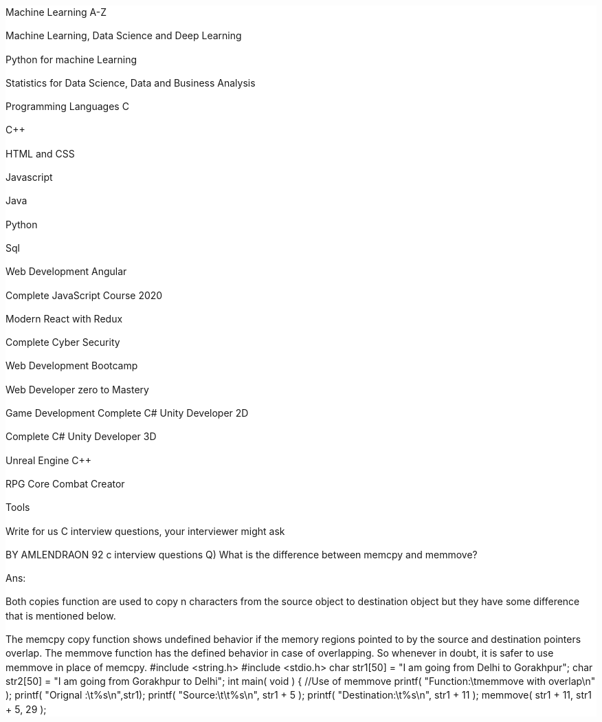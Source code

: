 Machine Learning A-Z
 
Machine Learning, Data Science and Deep Learning
 
Python for machine Learning
 
Statistics for Data Science, Data and Business Analysis
 
Programming Languages
C
 
C++
 
HTML and CSS
 
Javascript
 
Java
 
Python
 
Sql
 
Web Development
Angular
 
Complete JavaScript Course 2020
 
Modern React with Redux
 
Complete Cyber Security
 
Web Development Bootcamp
 
Web Developer zero to Mastery
 
Game Development
Complete C# Unity Developer 2D
 
Complete C# Unity Developer 3D
 
Unreal Engine C++
 
RPG Core Combat Creator
 
Tools
 
Write for us
C interview questions, your interviewer might ask

BY AMLENDRAON
92
c interview questions
Q) What is the difference between memcpy and memmove?

Ans:

Both copies function are used to copy n characters from the source object to destination object but they have some difference that is mentioned below.

The memcpy copy function shows undefined behavior if the memory regions pointed to by the source and destination pointers overlap. The memmove function has the defined behavior in case of overlapping. So whenever in doubt, it is safer to use memmove in place of memcpy.
#include <string.h>
#include <stdio.h>
char str1[50] = "I am going from Delhi to Gorakhpur";
char str2[50] = "I am going from Gorakhpur to Delhi";
int main( void )
{
    //Use of memmove
    printf( "Function:\tmemmove with overlap\n" );
    printf( "Orignal :\t%s\n",str1);
    printf( "Source:\t\t%s\n", str1 + 5 );
    printf( "Destination:\t%s\n", str1 + 11 );
    memmove( str1 + 11, str1 + 5, 29 );
